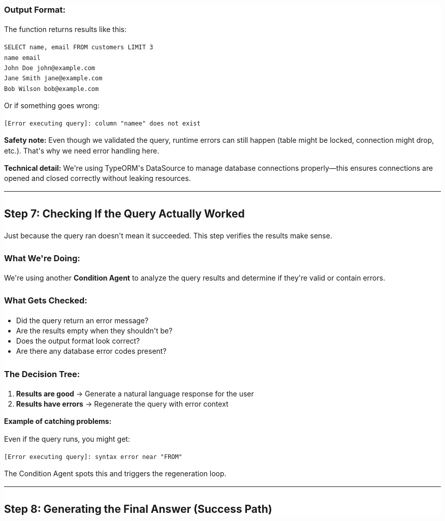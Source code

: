### Output Format:
The function returns results like this:

```
SELECT name, email FROM customers LIMIT 3
name email
John Doe john@example.com
Jane Smith jane@example.com
Bob Wilson bob@example.com
```

Or if something goes wrong:
```
[Error executing query]: column "namee" does not exist
```

**Safety note:** Even though we validated the query, runtime errors can still happen (table might be locked, connection might drop, etc.). That's why we need error handling here.

**Technical detail:** We're using TypeORM's DataSource to manage database connections properly—this ensures connections are opened and closed correctly without leaking resources.

---

## Step 7: Checking If the Query Actually Worked

Just because the query ran doesn't mean it succeeded. This step verifies the results make sense.

### What We're Doing:
We're using another **Condition Agent** to analyze the query results and determine if they're valid or contain errors.

### What Gets Checked:
- Did the query return an error message?
- Are the results empty when they shouldn't be?
- Does the output format look correct?
- Are there any database error codes present?

### The Decision Tree:
1. **Results are good** → Generate a natural language response for the user
2. **Results have errors** → Regenerate the query with error context

**Example of catching problems:**

Even if the query runs, you might get:
```
[Error executing query]: syntax error near "FROM"
```

The Condition Agent spots this and triggers the regeneration loop.

---

## Step 8: Generating the Final Answer (Success Path)
